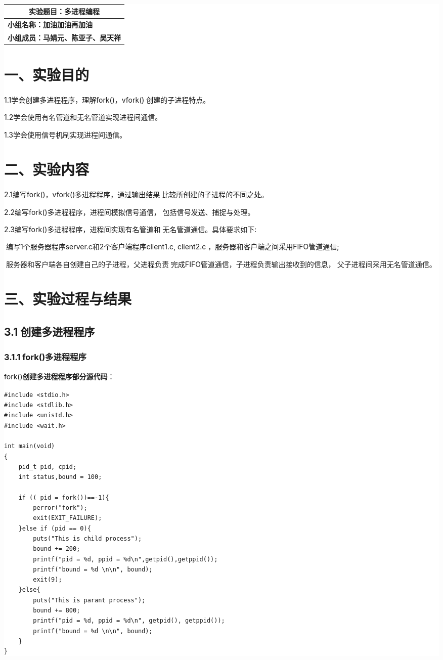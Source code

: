 | 实验题目：多进程编程                 |
| ------------------------------------ |
| **小组名称：加油加油再加油**         |
| **小组成员：马婧元、陈亚子、吴天祥** |



# 一、实验目的

1.1学会创建多进程程序，理解fork()，vfork() 创建的子进程特点。

1.2学会使用有名管道和无名管道实现进程间通信。

1.3学会使用信号机制实现进程间通信。

# 二、实验内容

2.1编写fork()，vfork()多进程程序，通过输出结果 比较所创建的子进程的不同之处。

2.2编写fork()多进程程序，进程间模拟信号通信， 包括信号发送、捕捉与处理。

2.3编写fork()多进程程序，进程间实现有名管道和 无名管道通信。具体要求如下:

​		编写1个服务器程序server.c和2个客户端程序client1.c, client2.c ，服务器和客户端之间采用FIFO管道通信;

​		服务器和客户端各自创建自己的子进程，父进程负责 完成FIFO管道通信，子进程负责输出接收到的信息， 父子进程间采用无名管道通信。

# 三、实验过程与结果

## 3.1 创建多进程程序

### 3.1.1 fork()多进程程序

fork()**创建多进程程序部分源代码**：

```
#include <stdio.h>
#include <stdlib.h>
#include <unistd.h>
#include <wait.h>

int main(void)
{
    pid_t pid, cpid;
    int status,bound = 100;

	if (( pid = fork())==-1){
		perror("fork");
		exit(EXIT_FAILURE);
	}else if (pid == 0){
 		puts("This is child process");
 		bound += 200;
		printf("pid = %d, ppid = %d\n",getpid(),getppid());
		printf("bound = %d \n\n", bound);
		exit(9);
	}else{
		puts("This is parant process");
		bound += 800;
		printf("pid = %d, ppid = %d\n", getpid(), getppid());
		printf("bound = %d \n\n", bound);
	}
}
```
